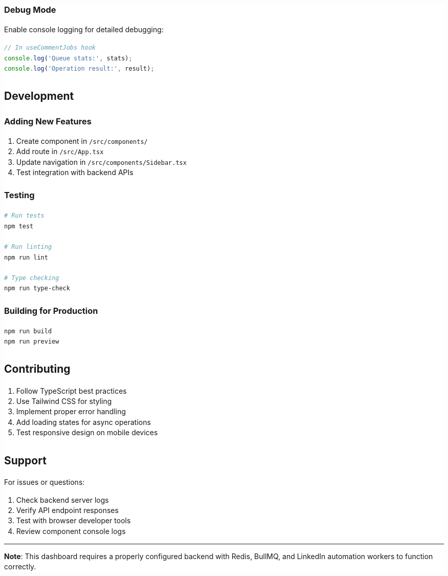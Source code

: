 ### **Debug Mode**

Enable console logging for detailed debugging:

```typescript
// In useCommentJobs hook
console.log('Queue stats:', stats);
console.log('Operation result:', result);
```

## Development

### **Adding New Features**

1. Create component in `/src/components/`
2. Add route in `/src/App.tsx`
3. Update navigation in `/src/components/Sidebar.tsx`
4. Test integration with backend APIs

### **Testing**

```bash
# Run tests
npm test

# Run linting
npm run lint

# Type checking
npm run type-check
```

### **Building for Production**

```bash
npm run build
npm run preview
```

## Contributing

1. Follow TypeScript best practices
2. Use Tailwind CSS for styling
3. Implement proper error handling
4. Add loading states for async operations
5. Test responsive design on mobile devices

## Support

For issues or questions:

1. Check backend server logs
2. Verify API endpoint responses
3. Test with browser developer tools
4. Review component console logs

---

**Note**: This dashboard requires a properly configured backend with Redis, BullMQ, and LinkedIn automation workers to function correctly.
